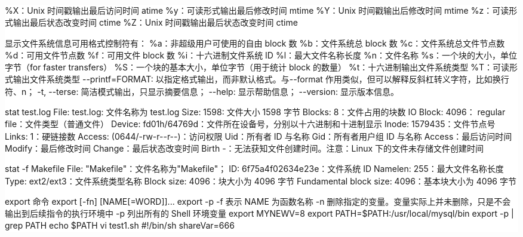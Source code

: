  %X：Unix 时间戳输出最后访问时间 atime
 %y：可读形式输出最后修改时间 mtime
 %Y：Unix 时间戳输出后修改时间 mtime
 %z：可读形式输出最后状态改变时间 ctime
 %Z：Unix 时间戳输出最后状态改变时间 ctime
 
 显示文件系统信息可用格式控制符有：
 %a：非超级用户可使用的自由 block 数
 %b：文件系统总 block 数
 %c：文件系统总文件节点数
 %d：可用文件节点数
 %f：可用文件 block 数
 %i：十六进制文件系统 ID
 %l：最大文件名称长度
 %n：文件名称
 %s：一个块的大小，单位字节（for faster transfers）
 %S：一个块的基本大小，单位字节（用于统计 block 的数量）
 %t：十六进制输出文件系统类型
 %T：可读形式输出文件系统类型
--printf=FORMAT: 以指定格式输出，而非默认格式。与--format 作用类似，但可以解释反斜杠转义字符，比如换行符、n；
-t, --terse: 简洁模式输出，只显示摘要信息；
--help: 显示帮助信息；
--version: 显示版本信息。

stat test.log
File: test.log: 文件名称为 test.log
Size: 1598: 文件大小 1598 字节
Blocks: 8：文件占用的块数
IO Block: 4096：
regular file：文件类型（普通文件）
Device: fd01h/64769d：文件所在设备号，分别以十六进制和十进制显示
Inode: 1579435：文件节点号
Links: 1：硬链接数
Access: (0644/-rw-r--r--)：访问权限
Uid：所有者 ID 与名称
Gid：所有者用户组 ID 与名称
Access：最后访问时间
Modify：最后修改时间
Change：最后状态改变时间
Birth -：无法获知文件创建时间。注意：Linux 下的文件未存储文件创建时间

stat -f Makefile
File: "Makefile"：文件名称为"Makefile"；
ID: 6f75a4f02634e23e：文件系统 ID
Namelen: 255：最大文件名称长度
Type: ext2/ext3：文件系统类型名称
Block size: 4096：块大小为 4096 字节
Fundamental block size: 4096：基本块大小为 4096 字节

export 命令
export [-fn] [NAME[=WORD]]...
export -p
-f
 表示 NAME 为函数名称
-n
 删除指定的变量。变量实际上并未删除，只是不会输出到后续指令的执行环境中
-p
 列出所有的 Shell 环境变量
export MYNEWV=8
export PATH=$PATH:/usr/local/mysql/bin
export -p | grep PATH
echo $PATH
vi test1.sh
#!/bin/sh
shareVar=666